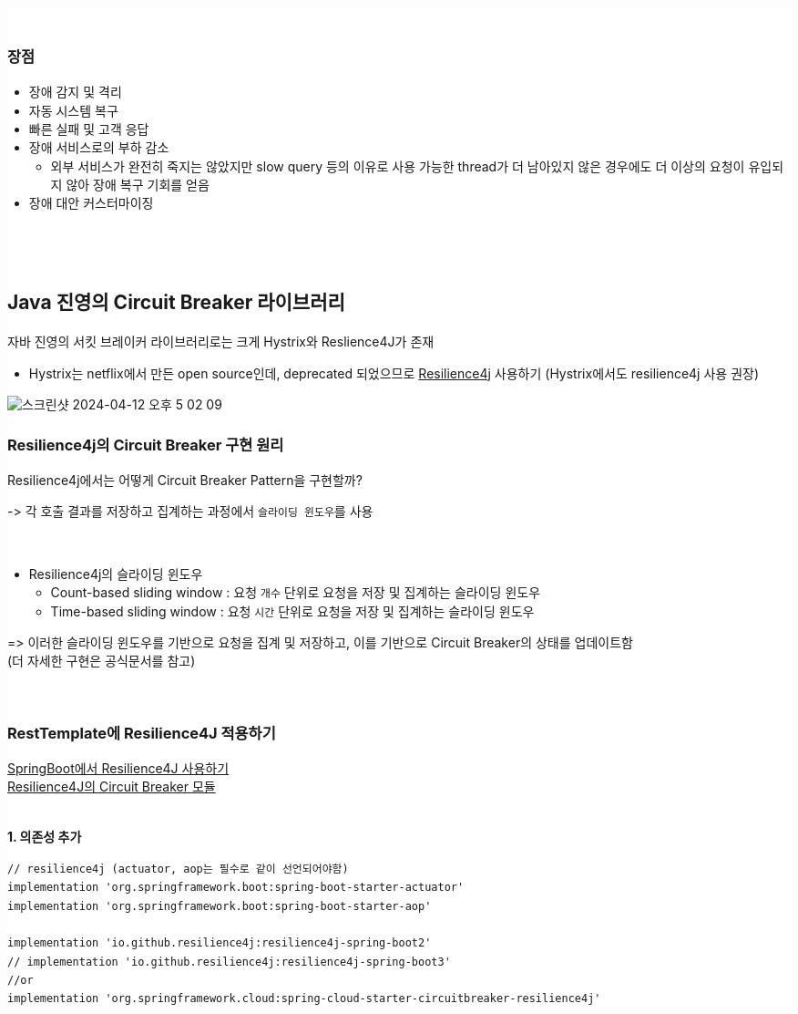 <br/>
  
### 장점

- 장애 감지 및 격리
- 자동 시스템 복구
- 빠른 실패 및 고객 응답
- 장애 서비스로의 부하 감소    
  - 외부 서비스가 완전히 죽지는 않았지만 slow query 등의 이유로 사용 가능한 thread가 더 남아있지 않은 경우에도 더 이상의 요청이 유입되지 않아 장애 복구 기회를 얻음   
- 장애 대안 커스터마이징    

<br/><br/>

## Java 진영의 Circuit Breaker 라이브러리
자바 진영의 서킷 브레이커 라이브러리로는 크게 Hystrix와 Reslience4J가 존재    
- Hystrix는 netflix에서 만든 open source인데, deprecated 되었으므로 [Resilience4j](https://resilience4j.readme.io/docs/getting-started) 사용하기 (Hystrix에서도 resilience4j 사용 권장)    

<img width="608" alt="스크린샷 2024-04-12 오후 5 02 09" src="https://github.com/ttaehee/ttaehee.github.io/assets/103614357/9372d3a1-d0ba-4881-a7c1-02bdedd557b5">

<br/>

### Resilience4j의 Circuit Breaker 구현 원리
Resilience4j에서는 어떻게 Circuit Breaker Pattern을 구현할까?   

-> 각 호출 결과를 저장하고 집계하는 과정에서 `슬라이딩 윈도우`를 사용    

<br/>

- Resilience4j의 슬라이딩 윈도우
  - Count-based sliding window : 요청 `개수` 단위로 요청을 저장 및 집계하는 슬라이딩 윈도우  
  - Time-based sliding window : 요청 `시간` 단위로 요청을 저장 및 집계하는 슬라이딩 윈도우  

=> 이러한 슬라이딩 윈도우를 기반으로 요청을 집계 및 저장하고, 이를 기반으로 Circuit Breaker의 상태를 업데이트함   
(더 자세한 구현은 공식문서를 참고)

<br/>

### RestTemplate에 Resilience4J 적용하기     
[SpringBoot에서 Resilience4J 사용하기](https://resilience4j.readme.io/docs/getting-started-3)   
[Resilience4J의 Circuit Breaker 모듈](https://resilience4j.readme.io/docs/circuitbreaker)   
<br/>

**1. 의존성 추가**     

```
// resilience4j (actuator, aop는 필수로 같이 선언되어야함)
implementation 'org.springframework.boot:spring-boot-starter-actuator'
implementation 'org.springframework.boot:spring-boot-starter-aop'

implementation 'io.github.resilience4j:resilience4j-spring-boot2'
// implementation 'io.github.resilience4j:resilience4j-spring-boot3'
//or
implementation 'org.springframework.cloud:spring-cloud-starter-circuitbreaker-resilience4j'
```
